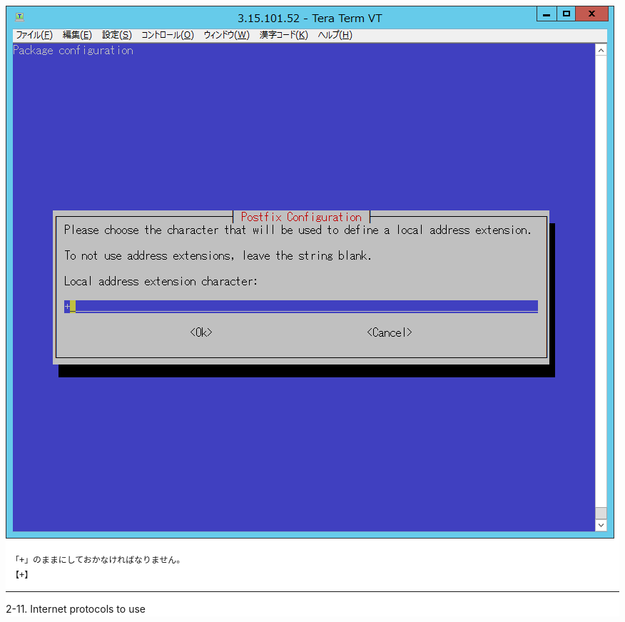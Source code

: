 ![図9](images/R009.png)

     「+」のままにしておかなければなりません。
     【+】


--------------------------------------------------------------------------------------------------

 2-11. Internet protocols to use
